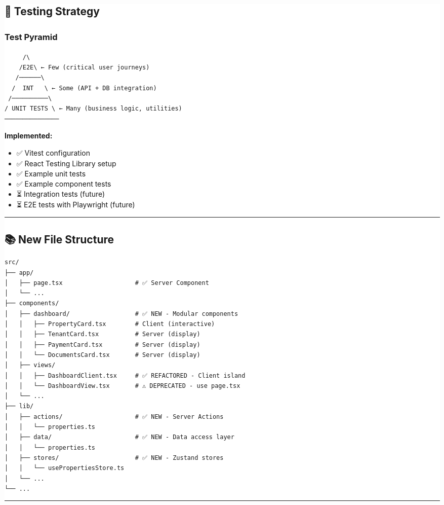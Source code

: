 
## 🧪 Testing Strategy

### Test Pyramid

```
     /\
    /E2E\ ← Few (critical user journeys)
   /──────\
  /  INT   \ ← Some (API + DB integration)
 /──────────\
/ UNIT TESTS \ ← Many (business logic, utilities)
───────────────
```

**Implemented:**

- ✅ Vitest configuration
- ✅ React Testing Library setup
- ✅ Example unit tests
- ✅ Example component tests
- ⏳ Integration tests (future)
- ⏳ E2E tests with Playwright (future)

---

## 📚 New File Structure

```
src/
├── app/
│   ├── page.tsx                    # ✅ Server Component
│   └── ...
├── components/
│   ├── dashboard/                  # ✅ NEW - Modular components
│   │   ├── PropertyCard.tsx        # Client (interactive)
│   │   ├── TenantCard.tsx          # Server (display)
│   │   ├── PaymentCard.tsx         # Server (display)
│   │   └── DocumentsCard.tsx       # Server (display)
│   ├── views/
│   │   ├── DashboardClient.tsx     # ✅ REFACTORED - Client island
│   │   └── DashboardView.tsx       # ⚠️ DEPRECATED - use page.tsx
│   └── ...
├── lib/
│   ├── actions/                    # ✅ NEW - Server Actions
│   │   └── properties.ts
│   ├── data/                       # ✅ NEW - Data access layer
│   │   └── properties.ts
│   ├── stores/                     # ✅ NEW - Zustand stores
│   │   └── usePropertiesStore.ts
│   └── ...
└── ...
```

---